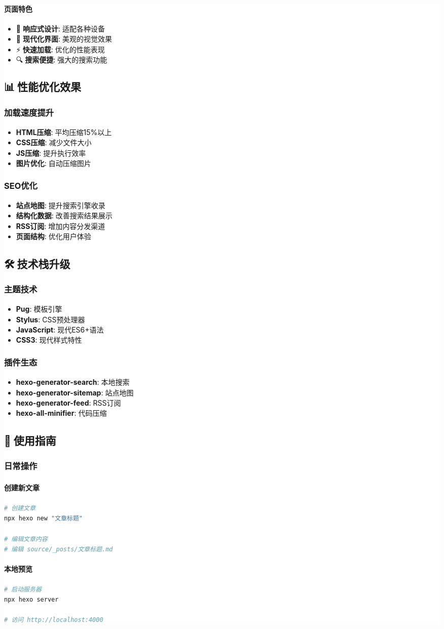 #### 页面特色
- 📱 **响应式设计**: 适配各种设备
- 🎨 **现代化界面**: 美观的视觉效果
- ⚡ **快速加载**: 优化的性能表现
- 🔍 **搜索便捷**: 强大的搜索功能

## 📊 性能优化效果

### 加载速度提升
- **HTML压缩**: 平均压缩15%以上
- **CSS压缩**: 减少文件大小
- **JS压缩**: 提升执行效率
- **图片优化**: 自动压缩图片

### SEO优化
- **站点地图**: 提升搜索引擎收录
- **结构化数据**: 改善搜索结果展示
- **RSS订阅**: 增加内容分发渠道
- **页面结构**: 优化用户体验

## 🛠️ 技术栈升级

### 主题技术
- **Pug**: 模板引擎
- **Stylus**: CSS预处理器
- **JavaScript**: 现代ES6+语法
- **CSS3**: 现代样式特性

### 插件生态
- **hexo-generator-search**: 本地搜索
- **hexo-generator-sitemap**: 站点地图
- **hexo-generator-feed**: RSS订阅
- **hexo-all-minifier**: 代码压缩

## 🎯 使用指南

### 日常操作

#### 创建新文章
```bash
# 创建文章
npx hexo new "文章标题"

# 编辑文章内容
# 编辑 source/_posts/文章标题.md
```

#### 本地预览
```bash
# 启动服务器
npx hexo server

# 访问 http://localhost:4000
```

